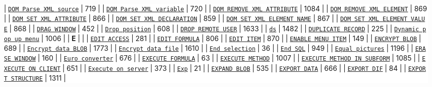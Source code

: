 | [`DOM Parse XML source`](https://doc.4d.com/4dv19/help/command/en/page719.html)                               | 719    |
| [`DOM Parse XML variable`](https://doc.4d.com/4dv19/help/command/en/page720.html)                             | 720    |
| [`DOM REMOVE XML ATTRIBUTE`](https://doc.4d.com/4dv19/help/command/en/page1084.html)                          | 1084   |
| [`DOM REMOVE XML ELEMENT`](https://doc.4d.com/4dv19/help/command/en/page869.html)                             | 869    |
| [`DOM SET XML ATTRIBUTE`](https://doc.4d.com/4dv19/help/command/en/page866.html)                              | 866    |
| [`DOM SET XML DECLARATION`](https://doc.4d.com/4dv19/help/command/en/page859.html)                            | 859    |
| [`DOM SET XML ELEMENT NAME`](https://doc.4d.com/4dv19/help/command/en/page867.html)                           | 867    |
| [`DOM SET XML ELEMENT VALUE`](https://doc.4d.com/4dv19/help/command/en/page868.html)                          | 868    |
| [`DRAG WINDOW`](https://doc.4d.com/4dv19/help/command/en/page452.html)                                        | 452    |
| [`Drop position`](https://doc.4d.com/4dv19/help/command/en/page608.html)                                      | 608    |
| [`DROP REMOTE USER`](https://doc.4d.com/4dv19/help/command/en/page1633.html)                                  | 1633   |
| [`ds`](https://doc.4d.com/4dv19/help/command/en/page1482.html)                                                | 1482   |
| [`DUPLICATE RECORD`](https://doc.4d.com/4dv19/help/command/en/page225.html)                                   | 225    |
| [`Dynamic pop up menu`](https://doc.4d.com/4dv19/help/command/en/page1006.html)                               | 1006   |
| <a name="E">**E**</a>                                                                                     |        |
| [`EDIT ACCESS`](https://doc.4d.com/4dv19/help/command/en/page281.html)                                        | 281    |
| [`EDIT FORMULA`](https://doc.4d.com/4dv19/help/command/en/page806.html)                                       | 806    |
| [`EDIT ITEM`](https://doc.4d.com/4dv19/help/command/en/page870.html)                                          | 870    |
| [`ENABLE MENU ITEM`](https://doc.4d.com/4dv19/help/command/en/page149.html)                                   | 149    |
| [`ENCRYPT BLOB`](https://doc.4d.com/4dv19/help/command/en/page689.html)                                       | 689    |
| [`Encrypt data BLOB`](https://doc.4d.com/4dv19/help/command/en/page1773.html)                                 | 1773   |
| [`Encrypt data file`](https://doc.4d.com/4dv19/help/command/en/page1610.html)                                 | 1610   |
| [`End selection`](https://doc.4d.com/4dv19/help/command/en/page36.html)                                       | 36     |
| [`End SQL`](https://doc.4d.com/4dv19/help/command/en/page949.html)                                            | 949    |
| [`Equal pictures`](https://doc.4d.com/4dv19/help/command/en/page1196.html)                                    | 1196   |
| [`ERASE WINDOW`](https://doc.4d.com/4dv19/help/command/en/page160.html)                                       | 160    |
| [`Euro converter`](https://doc.4d.com/4dv19/help/command/en/page676.html)                                     | 676    |
| [`EXECUTE FORMULA`](https://doc.4d.com/4dv19/help/command/en/page63.html)                                     | 63     |
| [`EXECUTE METHOD`](https://doc.4d.com/4dv19/help/command/en/page1007.html)                                    | 1007   |
| [`EXECUTE METHOD IN SUBFORM`](https://doc.4d.com/4dv19/help/command/en/page1085.html)                         | 1085   |
| [`EXECUTE ON CLIENT`](https://doc.4d.com/4dv19/help/command/en/page651.html)                                  | 651    |
| [`Execute on server`](https://doc.4d.com/4dv19/help/command/en/page373.html)                                  | 373    |
| [`Exp`](https://doc.4d.com/4dv19/help/command/en/page21.html)                                                 | 21     |
| [`EXPAND BLOB`](https://doc.4d.com/4dv19/help/command/en/page535.html)                                        | 535    |
| [`EXPORT DATA`](https://doc.4d.com/4dv19/help/command/en/page666.html)                                        | 666    |
| [`EXPORT DIF`](https://doc.4d.com/4dv19/help/command/en/page84.html)                                          | 84     |
| [`EXPORT STRUCTURE`](https://doc.4d.com/4dv19/help/command/en/page1311.html)                                  | 1311   |